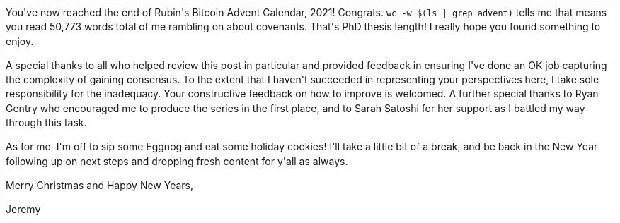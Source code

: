 

You've now reached the end of Rubin's Bitcoin Advent Calendar, 2021! Congrats.
`wc -w $(ls | grep advent)` tells me that means you read 50,773 words total of
me rambling on about covenants. That's PhD thesis length! I really hope you
found something to enjoy.

A special thanks to all who helped review this post in particular and provided
feedback in ensuring I've done an OK job capturing the complexity of gaining
consensus. To the extent that I haven't succeeded in representing your
perspectives here, I take sole responsibility for the inadequacy. Your
constructive feedback on how to improve is welcomed. A further special thanks to
Ryan Gentry who encouraged me to produce the series in the first place, and to
Sarah Satoshi for her support as I battled my way through this task.

As for me, I'm off to sip some Eggnog and eat some holiday cookies! I'll take a
little bit of a break, and be back in the New Year following up on next steps
and dropping fresh content for y'all as always.

Merry Christmas and Happy New Years,

Jeremy
